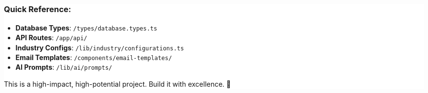 ### Quick Reference:
- **Database Types**: `/types/database.types.ts`
- **API Routes**: `/app/api/`  
- **Industry Configs**: `/lib/industry/configurations.ts`
- **Email Templates**: `/components/email-templates/`
- **AI Prompts**: `/lib/ai/prompts/`

This is a high-impact, high-potential project. Build it with excellence. 🚀